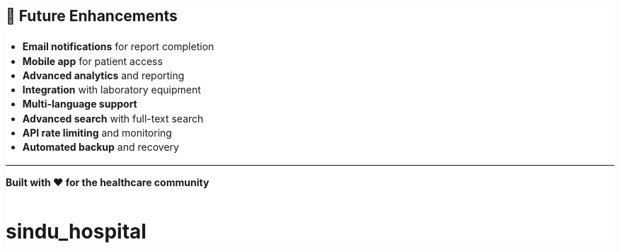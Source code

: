 ## 🔮 Future Enhancements

- **Email notifications** for report completion
- **Mobile app** for patient access
- **Advanced analytics** and reporting
- **Integration** with laboratory equipment
- **Multi-language support**
- **Advanced search** with full-text search
- **API rate limiting** and monitoring
- **Automated backup** and recovery

---

**Built with ❤️ for the healthcare community**


# sindu_hospital
